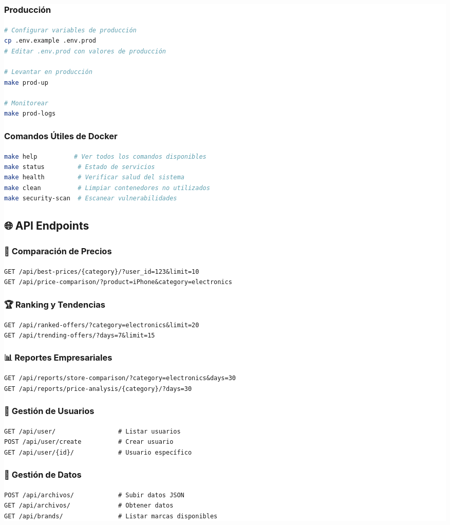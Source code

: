 ### Producción
```bash
# Configurar variables de producción
cp .env.example .env.prod
# Editar .env.prod con valores de producción

# Levantar en producción
make prod-up

# Monitorear
make prod-logs
```

### Comandos Útiles de Docker
```bash
make help          # Ver todos los comandos disponibles
make status         # Estado de servicios
make health         # Verificar salud del sistema
make clean          # Limpiar contenedores no utilizados
make security-scan  # Escanear vulnerabilidades
```

## 🌐 API Endpoints

### 🎯 **Comparación de Precios**
```http
GET /api/best-prices/{category}/?user_id=123&limit=10
GET /api/price-comparison/?product=iPhone&category=electronics
```

### 🏆 **Ranking y Tendencias**
```http
GET /api/ranked-offers/?category=electronics&limit=20
GET /api/trending-offers/?days=7&limit=15
```

### 📊 **Reportes Empresariales**
```http
GET /api/reports/store-comparison/?category=electronics&days=30
GET /api/reports/price-analysis/{category}/?days=30
```

### 👥 **Gestión de Usuarios**
```http
GET /api/user/                 # Listar usuarios
POST /api/user/create          # Crear usuario
GET /api/user/{id}/            # Usuario específico
```

### 📁 **Gestión de Datos**
```http
POST /api/archivos/            # Subir datos JSON
GET /api/archivos/             # Obtener datos
GET /api/brands/               # Listar marcas disponibles
```
